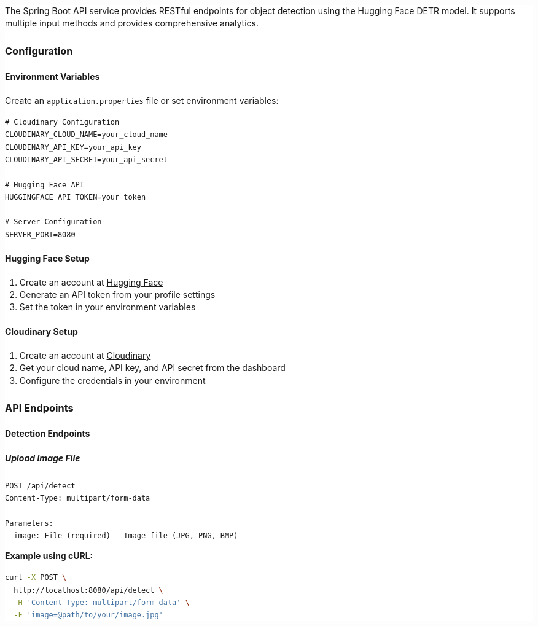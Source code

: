 The Spring Boot API service provides RESTful endpoints for object detection using the Hugging Face DETR model. It supports multiple input methods and provides comprehensive analytics.

### Configuration

#### Environment Variables

Create an `application.properties` file or set environment variables:

```properties
# Cloudinary Configuration
CLOUDINARY_CLOUD_NAME=your_cloud_name
CLOUDINARY_API_KEY=your_api_key
CLOUDINARY_API_SECRET=your_api_secret

# Hugging Face API
HUGGINGFACE_API_TOKEN=your_token

# Server Configuration
SERVER_PORT=8080
```

#### Hugging Face Setup

1. Create an account at [Hugging Face](https://huggingface.co/)
2. Generate an API token from your profile settings
3. Set the token in your environment variables

#### Cloudinary Setup

1. Create an account at [Cloudinary](https://cloudinary.com/)
2. Get your cloud name, API key, and API secret from the dashboard
3. Configure the credentials in your environment

### API Endpoints

#### Detection Endpoints

##### Upload Image File
```http
POST /api/detect
Content-Type: multipart/form-data

Parameters:
- image: File (required) - Image file (JPG, PNG, BMP)
```

**Example using cURL:**
```bash
curl -X POST \
  http://localhost:8080/api/detect \
  -H 'Content-Type: multipart/form-data' \
  -F 'image=@path/to/your/image.jpg'
```

